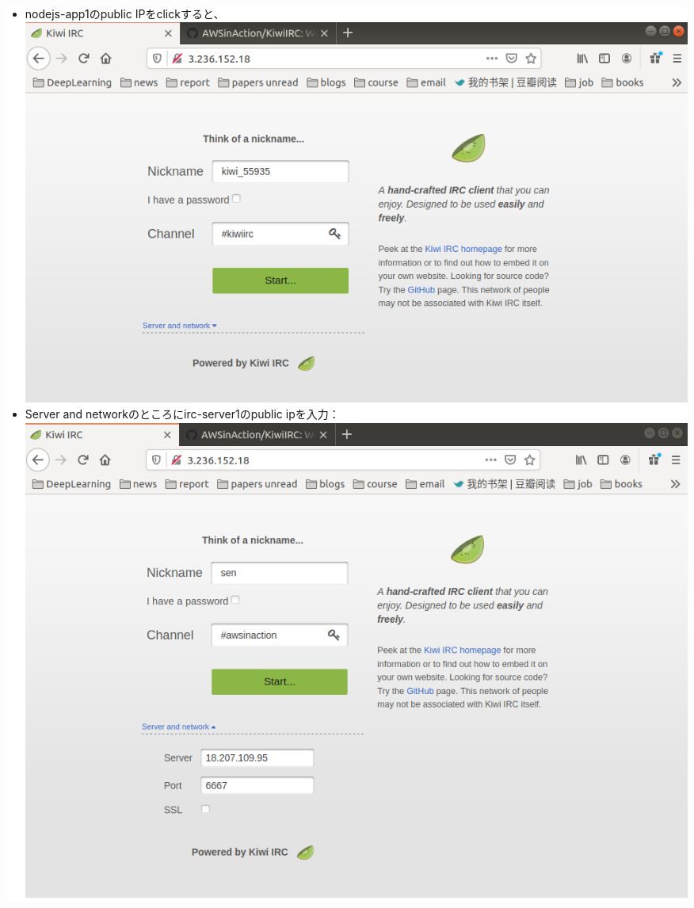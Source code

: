   - nodejs-app1のpublic IPをclickすると、![](img/nodejs-app-public-ip-2020-10-31-16-20-46.png)
  - Server and networkのところにirc-server1のpublic ipを入力：![](img/type-in-irc-server-ip-2020-10-31-16-23-48.png)